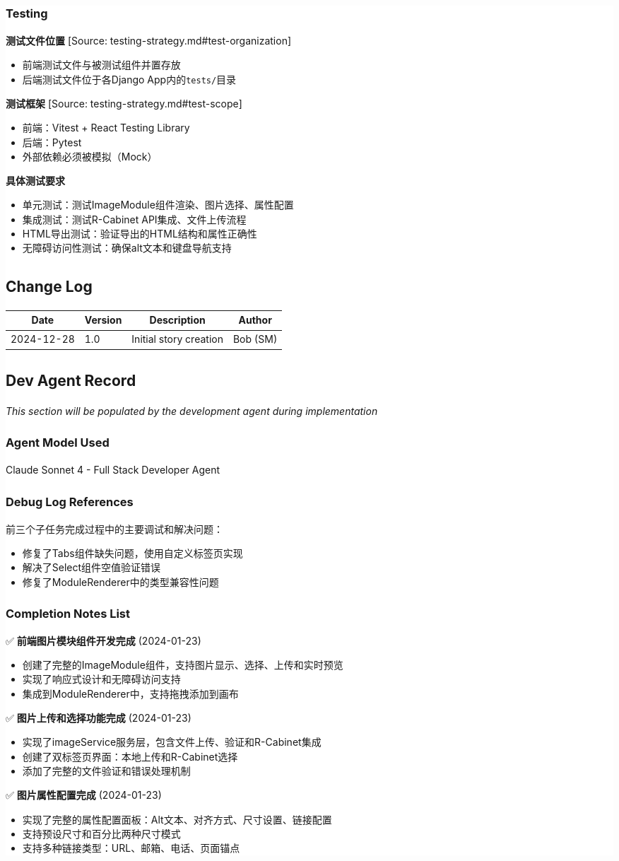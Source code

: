 ### Testing

**测试文件位置** [Source: testing-strategy.md#test-organization]
- 前端测试文件与被测试组件并置存放
- 后端测试文件位于各Django App内的`tests/`目录

**测试框架** [Source: testing-strategy.md#test-scope]
- 前端：Vitest + React Testing Library
- 后端：Pytest
- 外部依赖必须被模拟（Mock）

**具体测试要求**
- 单元测试：测试ImageModule组件渲染、图片选择、属性配置
- 集成测试：测试R-Cabinet API集成、文件上传流程
- HTML导出测试：验证导出的HTML结构和属性正确性
- 无障碍访问性测试：确保alt文本和键盘导航支持

## Change Log

| Date | Version | Description | Author |
|------|---------|-------------|---------|
| 2024-12-28 | 1.0 | Initial story creation | Bob (SM) |

## Dev Agent Record

*This section will be populated by the development agent during implementation*

### Agent Model Used

Claude Sonnet 4 - Full Stack Developer Agent

### Debug Log References

前三个子任务完成过程中的主要调试和解决问题：
- 修复了Tabs组件缺失问题，使用自定义标签页实现
- 解决了Select组件空值验证错误
- 修复了ModuleRenderer中的类型兼容性问题

### Completion Notes List

✅ **前端图片模块组件开发完成** (2024-01-23)
- 创建了完整的ImageModule组件，支持图片显示、选择、上传和实时预览
- 实现了响应式设计和无障碍访问支持
- 集成到ModuleRenderer中，支持拖拽添加到画布

✅ **图片上传和选择功能完成** (2024-01-23)  
- 实现了imageService服务层，包含文件上传、验证和R-Cabinet集成
- 创建了双标签页界面：本地上传和R-Cabinet选择
- 添加了完整的文件验证和错误处理机制

✅ **图片属性配置完成** (2024-01-23)
- 实现了完整的属性配置面板：Alt文本、对齐方式、尺寸设置、链接配置
- 支持预设尺寸和百分比两种尺寸模式
- 支持多种链接类型：URL、邮箱、电话、页面锚点
